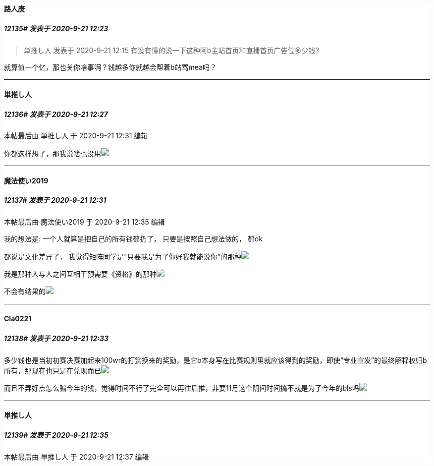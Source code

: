 ####  路人庚  
##### 12135#       发表于 2020-9-21 12:23


<blockquote>単推し人 发表于 2020-9-21 12:15
有没有懂的说一下这种阿b主站首页和直播首页广告位多少钱?</blockquote>
就算值一个亿，那也关你啥事啊？钱越多你就越会帮着b站骂mea吗？


-----

####  単推し人  
##### 12136#       发表于 2020-9-21 12:27


 本帖最后由 単推し人 于 2020-9-21 12:31 编辑 

你都这样想了，那我说啥也没用<img src="https://static.saraba1st.com/image/smiley/face2017/035.png" referrerpolicy="no-referrer">


-----

####  魔法使い2019  
##### 12137#       发表于 2020-9-21 12:31


 本帖最后由 魔法使い2019 于 2020-9-21 12:35 编辑 

我的想法是: 一个人就算是把自己的所有钱都扔了， 只要是按照自己想法做的， 都ok

都说是文化差异了， 我觉得矩阵同学是"只要我是为了你好我就能说你"的那种<img src="https://static.saraba1st.com/image/smiley/face2017/066.png" referrerpolicy="no-referrer">

我是那种人与人之间互相干预需要《资格》的那种<img src="https://static.saraba1st.com/image/smiley/face2017/067.png" referrerpolicy="no-referrer">

不会有结果的<img src="https://static.saraba1st.com/image/smiley/face2017/066.png" referrerpolicy="no-referrer">


-----

####  Cla0221  
##### 12138#       发表于 2020-9-21 12:33


多少钱也是当初初赛决赛加起来100wr的打赏换来的奖励，是它b本身写在比赛规则里就应该得到的奖励，即使“专业宣发”的最终解释权归b所有，那现在也只是在兑现而已<img src="https://static.saraba1st.com/image/smiley/face2017/091.png" referrerpolicy="no-referrer">

而且不弄好点怎么骗今年的钱，觉得时间不行了完全可以再往后推，非要11月这个阴间时间搞不就是为了今年的bls吗<img src="https://static.saraba1st.com/image/smiley/face2017/064.png" referrerpolicy="no-referrer">


-----

####  単推し人  
##### 12139#       发表于 2020-9-21 12:35


 本帖最后由 単推し人 于 2020-9-21 12:37 编辑 
